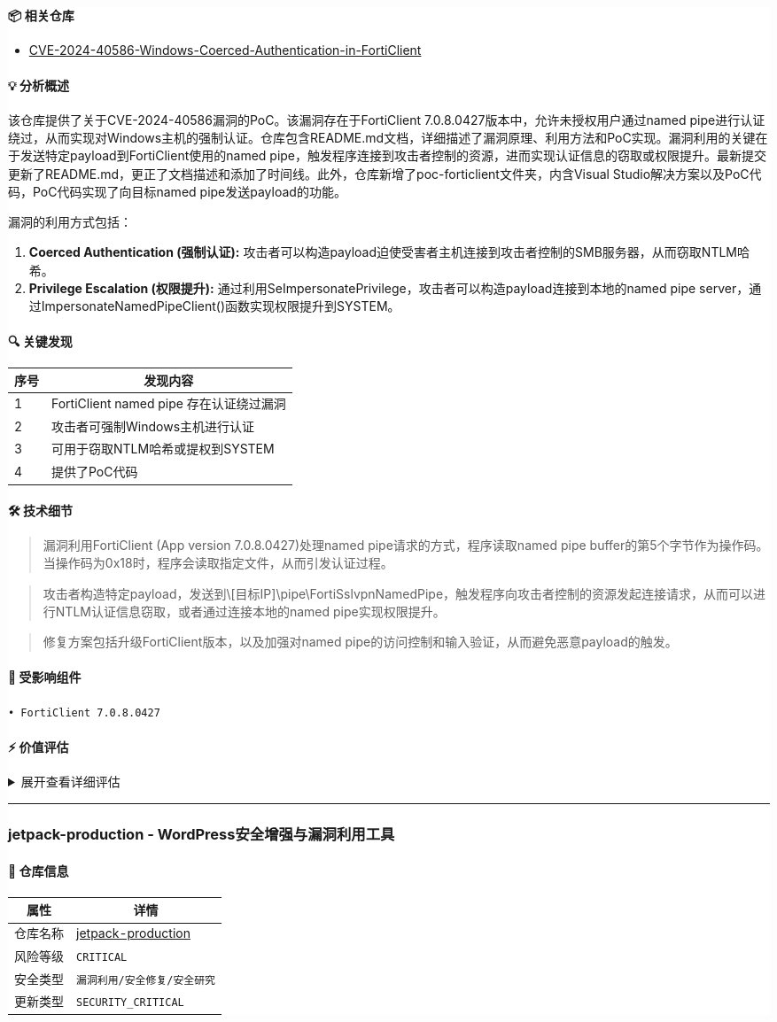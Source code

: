 #### 📦 相关仓库

- [CVE-2024-40586-Windows-Coerced-Authentication-in-FortiClient](https://github.com/Hagrid29/CVE-2024-40586-Windows-Coerced-Authentication-in-FortiClient)

#### 💡 分析概述

该仓库提供了关于CVE-2024-40586漏洞的PoC。该漏洞存在于FortiClient 7.0.8.0427版本中，允许未授权用户通过named pipe进行认证绕过，从而实现对Windows主机的强制认证。仓库包含README.md文档，详细描述了漏洞原理、利用方法和PoC实现。漏洞利用的关键在于发送特定payload到FortiClient使用的named pipe，触发程序连接到攻击者控制的资源，进而实现认证信息的窃取或权限提升。最新提交更新了README.md，更正了文档描述和添加了时间线。此外，仓库新增了poc-forticlient文件夹，内含Visual Studio解决方案以及PoC代码，PoC代码实现了向目标named pipe发送payload的功能。

漏洞的利用方式包括：
1.  **Coerced Authentication (强制认证):** 攻击者可以构造payload迫使受害者主机连接到攻击者控制的SMB服务器，从而窃取NTLM哈希。
2.  **Privilege Escalation (权限提升):** 通过利用SeImpersonatePrivilege，攻击者可以构造payload连接到本地的named pipe server，通过ImpersonateNamedPipeClient()函数实现权限提升到SYSTEM。

#### 🔍 关键发现

| 序号 | 发现内容 |
|------|----------|
| 1 | FortiClient named pipe 存在认证绕过漏洞 |
| 2 | 攻击者可强制Windows主机进行认证 |
| 3 | 可用于窃取NTLM哈希或提权到SYSTEM |
| 4 | 提供了PoC代码 |

#### 🛠️ 技术细节

> 漏洞利用FortiClient (App version 7.0.8.0427)处理named pipe请求的方式，程序读取named pipe buffer的第5个字节作为操作码。当操作码为0x18时，程序会读取指定文件，从而引发认证过程。

> 攻击者构造特定payload，发送到\\\[目标IP]\pipe\FortiSslvpnNamedPipe，触发程序向攻击者控制的资源发起连接请求，从而可以进行NTLM认证信息窃取，或者通过连接本地的named pipe实现权限提升。

> 修复方案包括升级FortiClient版本，以及加强对named pipe的访问控制和输入验证，从而避免恶意payload的触发。


#### 🎯 受影响组件

```
• FortiClient 7.0.8.0427
```

#### ⚡ 价值评估

<details><summary>展开查看详细评估</summary></details>

---

### jetpack-production - WordPress安全增强与漏洞利用工具

#### 📌 仓库信息

| 属性 | 详情 |
|------|------|
| 仓库名称 | [jetpack-production](https://github.com/Automattic/jetpack-production) |
| 风险等级 | `CRITICAL` |
| 安全类型 | `漏洞利用/安全修复/安全研究` |
| 更新类型 | `SECURITY_CRITICAL` |
